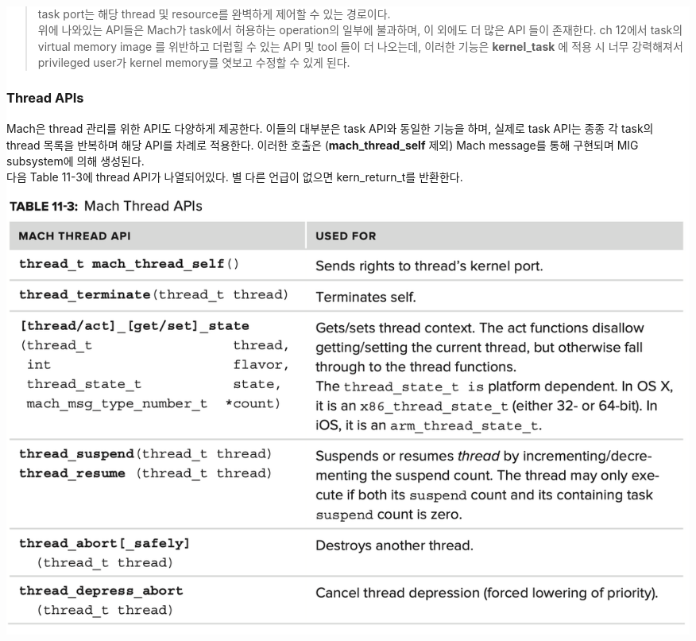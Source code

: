 > task port는 해당 thread 및 resource를 완벽하게 제어할 수 있는 경로이다.   
> 위에 나와있는 API들은 Mach가 task에서 허용하는 operation의 일부에 불과하며, 이 외에도 더 많은 API 들이 존재한다. ch 12에서 task의 virtual memory image 를 위반하고 더럽힐 수 있는 API 및 tool 들이 더 나오는데, 이러한 기능은 **kernel\_task** 에 적용 시 너무 강력해져서 privileged user가 kernel memory를 엿보고 수정할 수 있게 된다.



### Thread APIs

Mach은 thread 관리를 위한 API도 다양하게 제공한다. 이들의 대부분은 task API와 동일한 기능을 하며, 실제로 task API는 종종 각 task의 thread 목록을 반복하며 해당 API를 차례로 적용한다. 이러한 호출은 \(**mach\_thread\_self** 제외\) Mach message를 통해 구현되며 MIG subsystem에 의해 생성된다.  
다음 Table 11-3에 thread API가 나열되어있다. 별 다른 언급이 없으면 kern\_return\_t를 반환한다.

![](/assets/macosx/2019-10-24-5.31.20.png)
